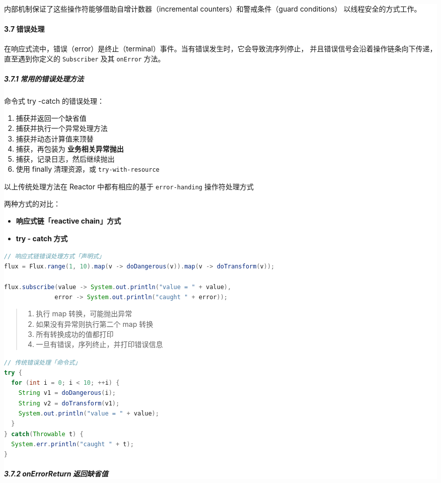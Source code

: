  内部机制保证了这些操作符能够借助自增计数器（incremental counters）和警戒条件（guard conditions） 以线程安全的方式工作。



#### 3.7 错误处理

 在响应式流中，错误（error）是终止（terminal）事件。当有错误发生时，它会导致流序列停止， 并且错误信号会沿着操作链条向下传递，直至遇到你定义的 `Subscriber` 及其 `onError` 方法。 



##### 3.7.1 常用的错误处理方法

命令式 try -catch 的错误处理：

1. 捕获并返回一个缺省值
2. 捕获并执行一个异常处理方法
3. 捕获并动态计算值来顶替
4. 捕获，再包装为 **业务相关异常抛出**
5. 捕获，记录日志，然后继续抛出
6. 使用 finally 清理资源，或 `try-with-resource`

以上传统处理方法在 Reactor 中都有相应的基于 `error-handing` 操作符处理方式



两种方式的对比：

+ **响应式链「reactive chain」方式**

+ **try - catch 方式**

``` java
// 响应式链错误处理方式「声明式」
flux = Flux.range(1, 10).map(v -> doDangerous(v)).map(v -> doTransform(v));

flux.subscribe(value -> System.out.println("value = " + value),
              error -> System.out.println("caught " + error));
```

> 1. 执行 map 转换，可能抛出异常
> 2. 如果没有异常则执行第二个 map 转换
> 3. 所有转换成功的值都打印
> 4. 一旦有错误，序列终止，并打印错误信息

``` java
// 传统错误处理「命令式」
try {
  for (int i = 0; i < 10; ++i) {
    String v1 = doDangerous(i);
    String v2 = doTransform(v1);
    System.out.println("value = " + value);
  }
} catch(Throwable t) {
  System.err.println("caught " + t);
}
```



##### 3.7.2 onErrorReturn 返回缺省值
